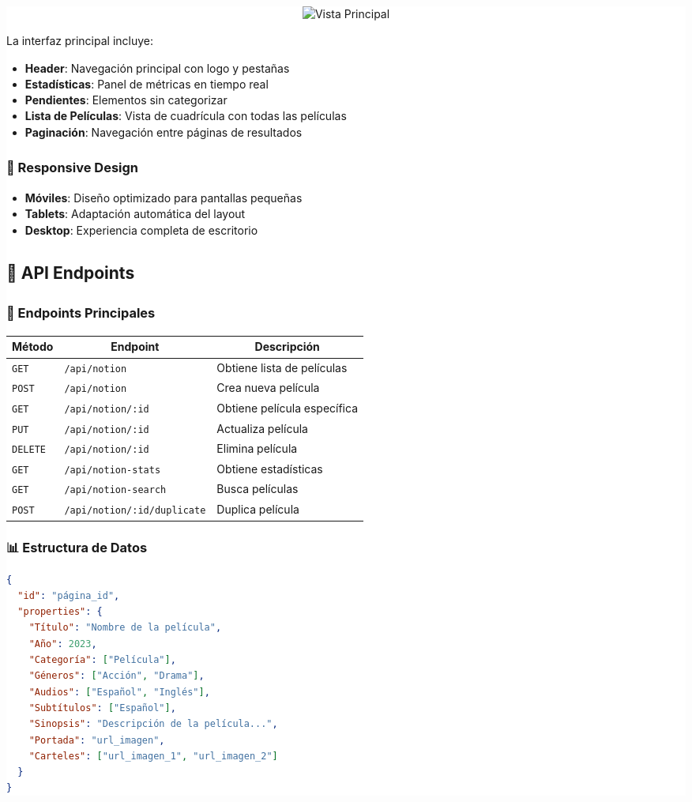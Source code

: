 <div align="center">
  <img src="https://img.shields.io/badge/Vista-Principal-brightgreen?style=for-the-badge" alt="Vista Principal">
</div>

La interfaz principal incluye:
- **Header**: Navegación principal con logo y pestañas
- **Estadísticas**: Panel de métricas en tiempo real
- **Pendientes**: Elementos sin categorizar
- **Lista de Películas**: Vista de cuadrícula con todas las películas
- **Paginación**: Navegación entre páginas de resultados

### 📱 Responsive Design

- **Móviles**: Diseño optimizado para pantallas pequeñas
- **Tablets**: Adaptación automática del layout
- **Desktop**: Experiencia completa de escritorio

## 🔄 API Endpoints

### 📡 Endpoints Principales

| Método | Endpoint | Descripción |
|--------|----------|-------------|
| `GET` | `/api/notion` | Obtiene lista de películas |
| `POST` | `/api/notion` | Crea nueva película |
| `GET` | `/api/notion/:id` | Obtiene película específica |
| `PUT` | `/api/notion/:id` | Actualiza película |
| `DELETE` | `/api/notion/:id` | Elimina película |
| `GET` | `/api/notion-stats` | Obtiene estadísticas |
| `GET` | `/api/notion-search` | Busca películas |
| `POST` | `/api/notion/:id/duplicate` | Duplica película |

### 📊 Estructura de Datos

```json
{
  "id": "página_id",
  "properties": {
    "Título": "Nombre de la película",
    "Año": 2023,
    "Categoría": ["Película"],
    "Géneros": ["Acción", "Drama"],
    "Audios": ["Español", "Inglés"],
    "Subtítulos": ["Español"],
    "Sinopsis": "Descripción de la película...",
    "Portada": "url_imagen",
    "Carteles": ["url_imagen_1", "url_imagen_2"]
  }
}
```
